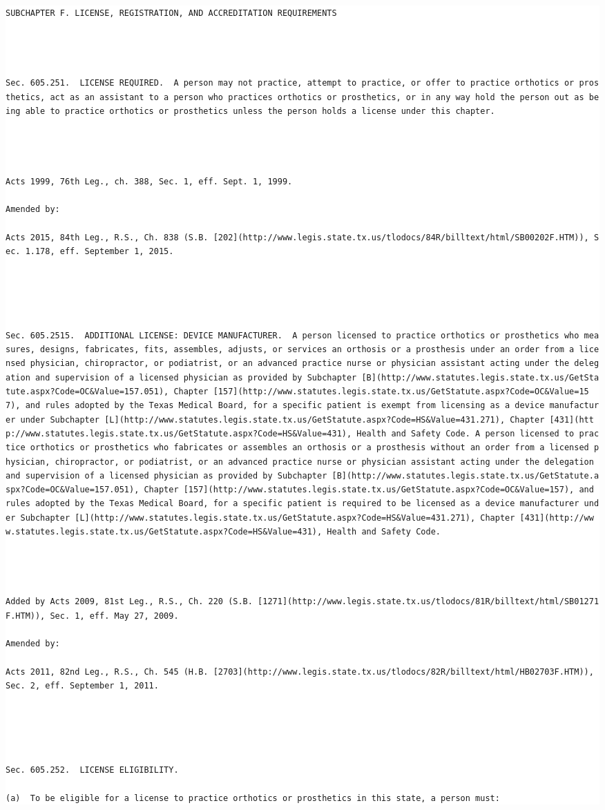     
    
    
    SUBCHAPTER F. LICENSE, REGISTRATION, AND ACCREDITATION REQUIREMENTS
    
      
    
    
    Sec. 605.251.  LICENSE REQUIRED.  A person may not practice, attempt to practice, or offer to practice orthotics or prosthetics, act as an assistant to a person who practices orthotics or prosthetics, or in any way hold the person out as being able to practice orthotics or prosthetics unless the person holds a license under this chapter.
    
    
    
    
    Acts 1999, 76th Leg., ch. 388, Sec. 1, eff. Sept. 1, 1999.
    
    Amended by: 
    
    Acts 2015, 84th Leg., R.S., Ch. 838 (S.B. [202](http://www.legis.state.tx.us/tlodocs/84R/billtext/html/SB00202F.HTM)), Sec. 1.178, eff. September 1, 2015.
    
    
    
    
    
    Sec. 605.2515.  ADDITIONAL LICENSE: DEVICE MANUFACTURER.  A person licensed to practice orthotics or prosthetics who measures, designs, fabricates, fits, assembles, adjusts, or services an orthosis or a prosthesis under an order from a licensed physician, chiropractor, or podiatrist, or an advanced practice nurse or physician assistant acting under the delegation and supervision of a licensed physician as provided by Subchapter [B](http://www.statutes.legis.state.tx.us/GetStatute.aspx?Code=OC&Value=157.051), Chapter [157](http://www.statutes.legis.state.tx.us/GetStatute.aspx?Code=OC&Value=157), and rules adopted by the Texas Medical Board, for a specific patient is exempt from licensing as a device manufacturer under Subchapter [L](http://www.statutes.legis.state.tx.us/GetStatute.aspx?Code=HS&Value=431.271), Chapter [431](http://www.statutes.legis.state.tx.us/GetStatute.aspx?Code=HS&Value=431), Health and Safety Code. A person licensed to practice orthotics or prosthetics who fabricates or assembles an orthosis or a prosthesis without an order from a licensed physician, chiropractor, or podiatrist, or an advanced practice nurse or physician assistant acting under the delegation and supervision of a licensed physician as provided by Subchapter [B](http://www.statutes.legis.state.tx.us/GetStatute.aspx?Code=OC&Value=157.051), Chapter [157](http://www.statutes.legis.state.tx.us/GetStatute.aspx?Code=OC&Value=157), and rules adopted by the Texas Medical Board, for a specific patient is required to be licensed as a device manufacturer under Subchapter [L](http://www.statutes.legis.state.tx.us/GetStatute.aspx?Code=HS&Value=431.271), Chapter [431](http://www.statutes.legis.state.tx.us/GetStatute.aspx?Code=HS&Value=431), Health and Safety Code.
    
    
    
    
    Added by Acts 2009, 81st Leg., R.S., Ch. 220 (S.B. [1271](http://www.legis.state.tx.us/tlodocs/81R/billtext/html/SB01271F.HTM)), Sec. 1, eff. May 27, 2009.
    
    Amended by: 
    
    Acts 2011, 82nd Leg., R.S., Ch. 545 (H.B. [2703](http://www.legis.state.tx.us/tlodocs/82R/billtext/html/HB02703F.HTM)), Sec. 2, eff. September 1, 2011.
    
    
    
    
    
    Sec. 605.252.  LICENSE ELIGIBILITY.
    
    (a)  To be eligible for a license to practice orthotics or prosthetics in this state, a person must:
    